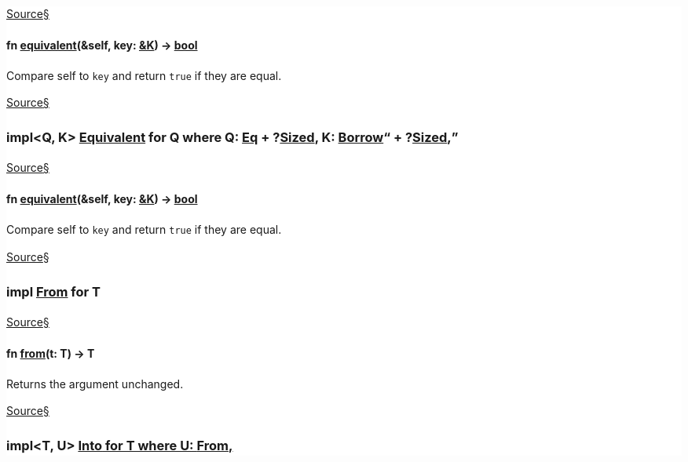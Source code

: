 [Source](https://docs.rs/equivalent/1.0.2/x86_64-unknown-linux-gnu/src/equivalent/lib.rs.html#88)[§](#method.equivalent-1)

#### fn [equivalent](https://docs.rs/equivalent/1.0.2/x86_64-unknown-linux-gnu/equivalent/trait.Equivalent.html#tymethod.equivalent)(&self, key: [&K](https://doc.rust-lang.org/nightly/std/primitive.reference.html)) -> [bool](https://doc.rust-lang.org/nightly/std/primitive.bool.html)

Compare self to `key` and return `true` if they are equal.

[Source](https://docs.rs/indexmap/2.8.0/x86_64-unknown-linux-gnu/src/indexmap/equivalent.rs.html#18-21)[§](#impl-Equivalent%3CK%3E-for-Q-2)

### impl<Q, K> [Equivalent](https://docs.rs/indexmap/2.8.0/x86_64-unknown-linux-gnu/indexmap/equivalent/trait.Equivalent.html "trait indexmap::equivalent::Equivalent")<K> for Q where Q: [Eq](https://doc.rust-lang.org/nightly/core/cmp/trait.Eq.html "trait core::cmp::Eq") + ?[Sized](https://doc.rust-lang.org/nightly/core/marker/trait.Sized.html "trait core::marker::Sized"), K: [Borrow](https://doc.rust-lang.org/nightly/core/borrow/trait.Borrow.html "trait core::borrow::Borrow")<Q> + ?[Sized](https://doc.rust-lang.org/nightly/core/marker/trait.Sized.html "trait core::marker::Sized"),

[Source](https://docs.rs/indexmap/2.8.0/x86_64-unknown-linux-gnu/src/indexmap/equivalent.rs.html#24)[§](#method.equivalent-2)

#### fn [equivalent](https://docs.rs/indexmap/2.8.0/x86_64-unknown-linux-gnu/indexmap/equivalent/trait.Equivalent.html#tymethod.equivalent)(&self, key: [&K](https://doc.rust-lang.org/nightly/std/primitive.reference.html)) -> [bool](https://doc.rust-lang.org/nightly/std/primitive.bool.html)

Compare self to `key` and return `true` if they are equal.

[Source](https://doc.rust-lang.org/nightly/src/core/convert/mod.rs.html#767)[§](#impl-From%3CT%3E-for-T)

### impl<T> [From](https://doc.rust-lang.org/nightly/core/convert/trait.From.html "trait core::convert::From")<T> for T

[Source](https://doc.rust-lang.org/nightly/src/core/convert/mod.rs.html#770)[§](#method.from)

#### fn [from](https://doc.rust-lang.org/nightly/core/convert/trait.From.html#tymethod.from)(t: T) -> T

Returns the argument unchanged.

[Source](https://doc.rust-lang.org/nightly/src/core/convert/mod.rs.html#750-752)[§](#impl-Into%3CU%3E-for-T)

### impl<T, U> [Into](https://doc.rust-lang.org/nightly/core/convert/trait.Into.html "trait core::convert::Into")<U> for T where U: [From](https://doc.rust-lang.org/nightly/core/convert/trait.From.html "trait core::convert::From")<T>,
